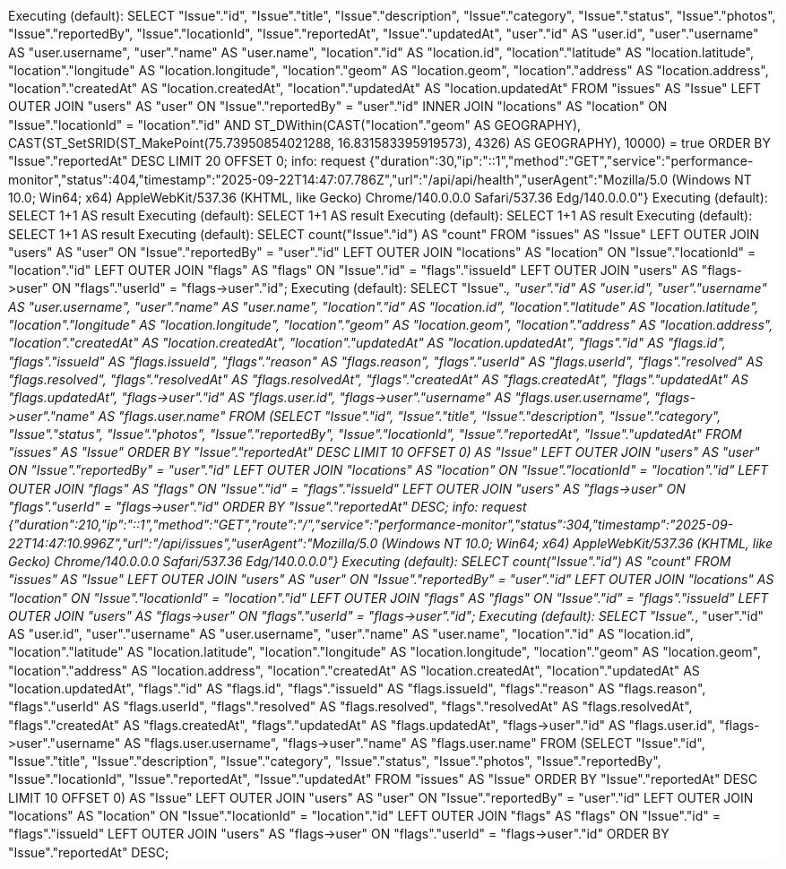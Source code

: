 Executing (default): SELECT "Issue"."id", "Issue"."title", "Issue"."description", "Issue"."category", "Issue"."status", "Issue"."photos", "Issue"."reportedBy", "Issue"."locationId", "Issue"."reportedAt", "Issue"."updatedAt", "user"."id" AS "user.id", "user"."username" AS "user.username", "user"."name" AS "user.name", "location"."id" AS "location.id", "location"."latitude" AS "location.latitude", "location"."longitude" AS "location.longitude", "location"."geom" AS "location.geom", "location"."address" AS "location.address", "location"."createdAt" AS "location.createdAt", "location"."updatedAt" AS "location.updatedAt" FROM "issues" AS "Issue" LEFT OUTER JOIN "users" AS "user" ON "Issue"."reportedBy" = "user"."id" INNER JOIN "locations" AS "location" ON "Issue"."locationId" = "location"."id" AND ST_DWithin(CAST("location"."geom" AS GEOGRAPHY), CAST(ST_SetSRID(ST_MakePoint(75.73950854021288, 16.831583395919573), 4326) AS GEOGRAPHY), 10000) = true ORDER BY "Issue"."reportedAt" DESC LIMIT 20 OFFSET 0;
info: request {"duration":30,"ip":"::1","method":"GET","service":"performance-monitor","status":404,"timestamp":"2025-09-22T14:47:07.786Z","url":"/api/api/health","userAgent":"Mozilla/5.0 (Windows NT 10.0; Win64; x64) AppleWebKit/537.36 (KHTML, like Gecko) Chrome/140.0.0.0 Safari/537.36 Edg/140.0.0.0"}
Executing (default): SELECT 1+1 AS result
Executing (default): SELECT 1+1 AS result
Executing (default): SELECT 1+1 AS result
Executing (default): SELECT 1+1 AS result
Executing (default): SELECT count("Issue"."id") AS "count" FROM "issues" AS "Issue" LEFT OUTER JOIN "users" AS "user" ON "Issue"."reportedBy" = "user"."id" LEFT OUTER JOIN "locations" AS "location" ON "Issue"."locationId" = "location"."id" LEFT OUTER JOIN "flags" AS "flags" ON "Issue"."id" = "flags"."issueId" LEFT OUTER JOIN "users" AS "flags->user" ON "flags"."userId" = "flags->user"."id";
Executing (default): SELECT "Issue".*, "user"."id" AS "user.id", "user"."username" AS "user.username", "user"."name" AS "user.name", "location"."id" AS "location.id", "location"."latitude" AS "location.latitude", "location"."longitude" AS "location.longitude", "location"."geom" AS "location.geom", "location"."address" AS "location.address", "location"."createdAt" AS "location.createdAt", "location"."updatedAt" AS "location.updatedAt", "flags"."id" AS "flags.id", "flags"."issueId" AS "flags.issueId", "flags"."reason" AS "flags.reason", "flags"."userId" AS "flags.userId", "flags"."resolved" AS "flags.resolved", "flags"."resolvedAt" AS "flags.resolvedAt", "flags"."createdAt" AS "flags.createdAt", "flags"."updatedAt" AS "flags.updatedAt", "flags->user"."id" AS "flags.user.id", "flags->user"."username" AS "flags.user.username", "flags->user"."name" AS "flags.user.name" FROM (SELECT "Issue"."id", "Issue"."title", "Issue"."description", "Issue"."category", "Issue"."status", "Issue"."photos", "Issue"."reportedBy", "Issue"."locationId", "Issue"."reportedAt", "Issue"."updatedAt" FROM "issues" AS "Issue" ORDER BY "Issue"."reportedAt" DESC LIMIT 10 OFFSET 0) AS "Issue" LEFT OUTER JOIN "users" AS "user" ON "Issue"."reportedBy" = "user"."id" LEFT OUTER JOIN "locations" AS "location" ON "Issue"."locationId" = "location"."id" LEFT OUTER JOIN "flags" AS "flags" ON "Issue"."id" = "flags"."issueId" LEFT OUTER JOIN "users" AS "flags->user" ON "flags"."userId" = "flags->user"."id" ORDER BY "Issue"."reportedAt" DESC;
info: request {"duration":210,"ip":"::1","method":"GET","route":"/","service":"performance-monitor","status":304,"timestamp":"2025-09-22T14:47:10.996Z","url":"/api/issues","userAgent":"Mozilla/5.0 (Windows NT 10.0; Win64; x64) AppleWebKit/537.36 (KHTML, like Gecko) Chrome/140.0.0.0 Safari/537.36 Edg/140.0.0.0"}
Executing (default): SELECT count("Issue"."id") AS "count" FROM "issues" AS "Issue" LEFT OUTER JOIN "users" AS "user" ON "Issue"."reportedBy" = "user"."id" LEFT OUTER JOIN "locations" AS "location" ON "Issue"."locationId" = "location"."id" LEFT OUTER JOIN "flags" AS "flags" ON "Issue"."id" = "flags"."issueId" LEFT OUTER JOIN "users" AS "flags->user" ON "flags"."userId" = "flags->user"."id";
Executing (default): SELECT "Issue".*, "user"."id" AS "user.id", "user"."username" AS "user.username", "user"."name" AS "user.name", "location"."id" AS "location.id", "location"."latitude" AS "location.latitude", "location"."longitude" AS "location.longitude", "location"."geom" AS "location.geom", "location"."address" AS "location.address", "location"."createdAt" AS "location.createdAt", "location"."updatedAt" AS "location.updatedAt", "flags"."id" AS "flags.id", "flags"."issueId" AS "flags.issueId", "flags"."reason" AS "flags.reason", "flags"."userId" AS "flags.userId", "flags"."resolved" AS "flags.resolved", "flags"."resolvedAt" AS "flags.resolvedAt", "flags"."createdAt" AS "flags.createdAt", "flags"."updatedAt" AS "flags.updatedAt", "flags->user"."id" AS "flags.user.id", "flags->user"."username" AS "flags.user.username", "flags->user"."name" AS "flags.user.name" FROM (SELECT "Issue"."id", "Issue"."title", "Issue"."description", "Issue"."category", "Issue"."status", "Issue"."photos", "Issue"."reportedBy", "Issue"."locationId", "Issue"."reportedAt", "Issue"."updatedAt" FROM "issues" AS "Issue" ORDER BY "Issue"."reportedAt" DESC LIMIT 10 OFFSET 0) AS "Issue" LEFT OUTER JOIN "users" AS "user" ON "Issue"."reportedBy" = "user"."id" LEFT OUTER JOIN "locations" AS "location" ON "Issue"."locationId" = "location"."id" LEFT OUTER JOIN "flags" AS "flags" ON "Issue"."id" = "flags"."issueId" LEFT OUTER JOIN "users" AS "flags->user" ON "flags"."userId" = "flags->user"."id" ORDER BY "Issue"."reportedAt" DESC;